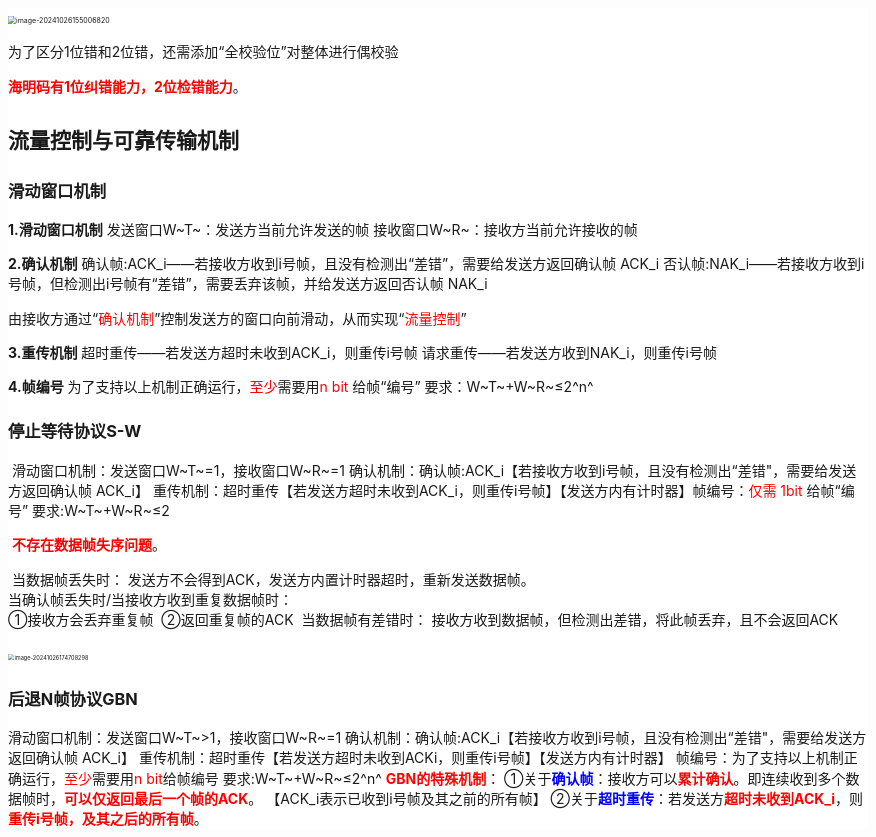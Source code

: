 <img src="E:\图片\图床\image-20241026155006820.png" alt="image-20241026155006820" style="zoom: 50%;" />

为了区分1位错和2位错，还需添加“全校验位”对整体进行偶校验

<font color='red'>**海明码有1位纠错能力，2位检错能力**</font>。

## 流量控制与可靠传输机制

### 滑动窗口机制

**1.滑动窗口机制** 
	发送窗口W~T~：发送方当前允许发送的帧
	接收窗口W~R~：接收方当前允许接收的帧

**2.确认机制** 
	确认帧:ACK_i——若接收方收到i号帧，且没有检测出“差错”，需要给发送方返回确认帧 ACK_i
	否认帧:NAK_i——若接收方收到i号帧，但检测出i号帧有“差错”，需要丢弃该帧，并给发送方返回否认帧 NAK_i	


​	由接收方通过“<font color='red'>确认机制</font>”控制发送方的窗口向前滑动，从而实现“<font color='red'>流量控制</font>”

**3.重传机制** 
	超时重传——若发送方超时未收到ACK_i，则重传i号帧
	请求重传——若发送方收到NAK_i，则重传i号帧

**4.帧编号** 
	为了支持以上机制正确运行，<font color='red'>至少</font>需要用<font color='red'>n bit</font> 给帧“编号”
	要求：W~T~+W~R~≤2^n^  

### 停止等待协议S-W

​	滑动窗口机制：发送窗口W~T~=1，接收窗口W~R~=1
​	确认机制：确认帧:ACK_i【若接收方收到i号帧，且没有检测出“差错"，需要给发送方返回确认帧 ACK_i】
​	重传机制：超时重传【若发送方超时未收到ACK_i，则重传i号帧】【发送方内有计时器】
​	帧编号：<font color='red'>仅需 1bit </font>给帧“编号”
​					要求:W~T~+W~R~≤2

​	<font color='red'>**不存在数据帧失序问题**</font>。

​	当数据帧丢失时：
​			发送方不会得到ACK，发送方内置计时器超时，重新发送数据帧。		
​	当确认帧丢失时/当接收方收到重复数据帧时：	
​			①接收方会丢弃重复帧
​			②返回重复帧的ACK
​	当数据帧有差错时：
​			接收方收到数据帧，但检测出差错，将此帧丢弃，且不会返回ACK

 <img src="E:\图片\图床\image-20241026174708298.png" alt="image-20241026174708298" style="zoom:40%;" />    

### 后退N帧协议GBN

滑动窗口机制：发送窗口W~T~>1，接收窗口W~R~=1
确认机制：确认帧:ACK_i【若接收方收到i号帧，且没有检测出“差错"，需要给发送方返回确认帧 ACK_i】
重传机制：超时重传【若发送方超时未收到ACKi，则重传i号帧】【发送方内有计时器】
帧编号：为了支持以上机制正确运行，<font color='red'>至少</font>需要用<font color='red'>n bit</font>给帧编号
					要求:W~T~+W~R~≤2^n^ 
<font color='red'>**GBN的特殊机制**</font>：
		①关于<font color='blue'>**确认帧**</font>：接收方可以<font color='red'>**累计确认**</font>。即连续收到多个数据帧时，<font color='red'>**可以仅返回最后一个帧的ACK**</font>。
										【ACK_i表示已收到i号帧及其之前的所有帧】
		②关于<font color='blue'>**超时重传**</font>：若发送方<font color='red'>**超时未收到ACK_i**</font>，则<font color='red'>**重传i号帧，及其之后的所有帧**</font>。

